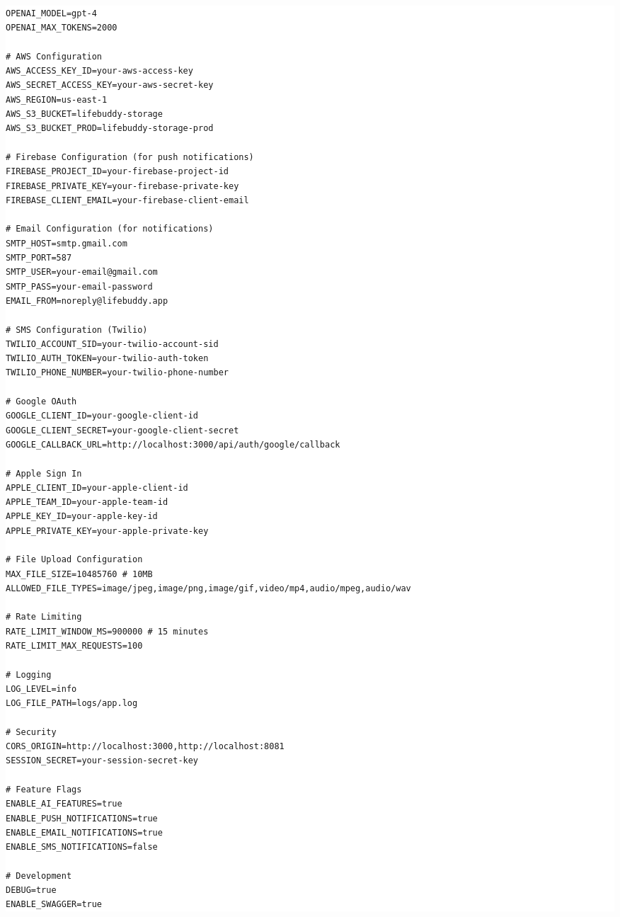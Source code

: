 ```plaintext
OPENAI_MODEL=gpt-4
OPENAI_MAX_TOKENS=2000

# AWS Configuration
AWS_ACCESS_KEY_ID=your-aws-access-key
AWS_SECRET_ACCESS_KEY=your-aws-secret-key
AWS_REGION=us-east-1
AWS_S3_BUCKET=lifebuddy-storage
AWS_S3_BUCKET_PROD=lifebuddy-storage-prod

# Firebase Configuration (for push notifications)
FIREBASE_PROJECT_ID=your-firebase-project-id
FIREBASE_PRIVATE_KEY=your-firebase-private-key
FIREBASE_CLIENT_EMAIL=your-firebase-client-email

# Email Configuration (for notifications)
SMTP_HOST=smtp.gmail.com
SMTP_PORT=587
SMTP_USER=your-email@gmail.com
SMTP_PASS=your-email-password
EMAIL_FROM=noreply@lifebuddy.app

# SMS Configuration (Twilio)
TWILIO_ACCOUNT_SID=your-twilio-account-sid
TWILIO_AUTH_TOKEN=your-twilio-auth-token
TWILIO_PHONE_NUMBER=your-twilio-phone-number

# Google OAuth
GOOGLE_CLIENT_ID=your-google-client-id
GOOGLE_CLIENT_SECRET=your-google-client-secret
GOOGLE_CALLBACK_URL=http://localhost:3000/api/auth/google/callback

# Apple Sign In
APPLE_CLIENT_ID=your-apple-client-id
APPLE_TEAM_ID=your-apple-team-id
APPLE_KEY_ID=your-apple-key-id
APPLE_PRIVATE_KEY=your-apple-private-key

# File Upload Configuration
MAX_FILE_SIZE=10485760 # 10MB
ALLOWED_FILE_TYPES=image/jpeg,image/png,image/gif,video/mp4,audio/mpeg,audio/wav

# Rate Limiting
RATE_LIMIT_WINDOW_MS=900000 # 15 minutes
RATE_LIMIT_MAX_REQUESTS=100

# Logging
LOG_LEVEL=info
LOG_FILE_PATH=logs/app.log

# Security
CORS_ORIGIN=http://localhost:3000,http://localhost:8081
SESSION_SECRET=your-session-secret-key

# Feature Flags
ENABLE_AI_FEATURES=true
ENABLE_PUSH_NOTIFICATIONS=true
ENABLE_EMAIL_NOTIFICATIONS=true
ENABLE_SMS_NOTIFICATIONS=false

# Development
DEBUG=true
ENABLE_SWAGGER=true
```